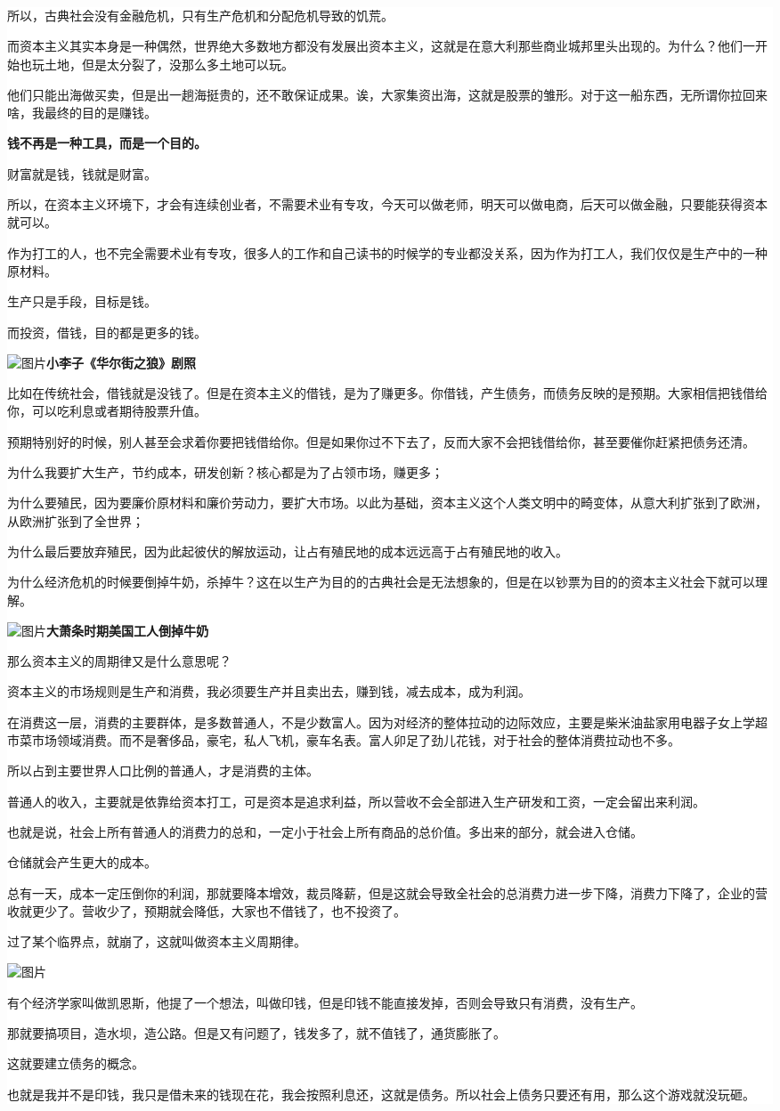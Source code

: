 所以，古典社会没有金融危机，只有生产危机和分配危机导致的饥荒。

而资本主义其实本身是一种偶然，世界绝大多数地方都没有发展出资本主义，这就是在意大利那些商业城邦里头出现的。为什么？他们一开始也玩土地，但是太分裂了，没那么多土地可以玩。

他们只能出海做买卖，但是出一趟海挺贵的，还不敢保证成果。诶，大家集资出海，这就是股票的雏形。对于这一船东西，无所谓你拉回来啥，我最终的目的是赚钱。

**钱不再是一种工具，而是一个目的。**

财富就是钱，钱就是财富。

所以，在资本主义环境下，才会有连续创业者，不需要术业有专攻，今天可以做老师，明天可以做电商，后天可以做金融，只要能获得资本就可以。

作为打工的人，也不完全需要术业有专攻，很多人的工作和自己读书的时候学的专业都没关系，因为作为打工人，我们仅仅是生产中的一种原材料。

生产只是手段，目标是钱。

而投资，借钱，目的都是更多的钱。

![图片](https://mmbiz.qpic.cn/sz_mmbiz_png/cqRE4Tme34icgF1wnXUPY5LkQByLBlys1tkPcpV53yWpze8H91vaFiaBq2mYUpNo2Ez9zDcW0rpTse29kzcMYibQg/640?wx_fmt=png&from=appmsg&wxfrom=5&wx_lazy=1&wx_co=1)**小李子《华尔街之狼》剧照**

比如在传统社会，借钱就是没钱了。但是在资本主义的借钱，是为了赚更多。你借钱，产生债务，而债务反映的是预期。大家相信把钱借给你，可以吃利息或者期待股票升值。

预期特别好的时候，别人甚至会求着你要把钱借给你。但是如果你过不下去了，反而大家不会把钱借给你，甚至要催你赶紧把债务还清。

为什么我要扩大生产，节约成本，研发创新？核心都是为了占领市场，赚更多；

为什么要殖民，因为要廉价原材料和廉价劳动力，要扩大市场。以此为基础，资本主义这个人类文明中的畸变体，从意大利扩张到了欧洲，从欧洲扩张到了全世界；

为什么最后要放弃殖民，因为此起彼伏的解放运动，让占有殖民地的成本远远高于占有殖民地的收入。

为什么经济危机的时候要倒掉牛奶，杀掉牛？这在以生产为目的的古典社会是无法想象的，但是在以钞票为目的的资本主义社会下就可以理解。

![图片](https://mmbiz.qpic.cn/sz_mmbiz_png/cqRE4Tme34icgF1wnXUPY5LkQByLBlys1H2BDZqQ9gd698m0xstuctTRHzp7SKOlgCauKRdzDEZibATBCZKEwgCg/640?wx_fmt=png&from=appmsg&wxfrom=5&wx_lazy=1&wx_co=1)**大萧条时期美国工人倒掉牛奶**

那么资本主义的周期律又是什么意思呢？

资本主义的市场规则是生产和消费，我必须要生产并且卖出去，赚到钱，减去成本，成为利润。

在消费这一层，消费的主要群体，是多数普通人，不是少数富人。因为对经济的整体拉动的边际效应，主要是柴米油盐家用电器子女上学超市菜市场领域消费。而不是奢侈品，豪宅，私人飞机，豪车名表。富人卯足了劲儿花钱，对于社会的整体消费拉动也不多。

所以占到主要世界人口比例的普通人，才是消费的主体。

普通人的收入，主要就是依靠给资本打工，可是资本是追求利益，所以营收不会全部进入生产研发和工资，一定会留出来利润。

也就是说，社会上所有普通人的消费力的总和，一定小于社会上所有商品的总价值。多出来的部分，就会进入仓储。

仓储就会产生更大的成本。

总有一天，成本一定压倒你的利润，那就要降本增效，裁员降薪，但是这就会导致全社会的总消费力进一步下降，消费力下降了，企业的营收就更少了。营收少了，预期就会降低，大家也不借钱了，也不投资了。

过了某个临界点，就崩了，这就叫做资本主义周期律。

![图片](https://mmbiz.qpic.cn/sz_mmbiz_jpg/cqRE4Tme34icgF1wnXUPY5LkQByLBlys1OYRsKrctytiagfoictx1eiap51unLYQB2DXgFiayErqToHFrbNEFNukaibg/640?wx_fmt=jpeg&from=appmsg&wxfrom=5&wx_lazy=1&wx_co=1)

有个经济学家叫做凯恩斯，他提了一个想法，叫做印钱，但是印钱不能直接发掉，否则会导致只有消费，没有生产。

那就要搞项目，造水坝，造公路。但是又有问题了，钱发多了，就不值钱了，通货膨胀了。

这就要建立债务的概念。

也就是我并不是印钱，我只是借未来的钱现在花，我会按照利息还，这就是债务。所以社会上债务只要还有用，那么这个游戏就没玩砸。
